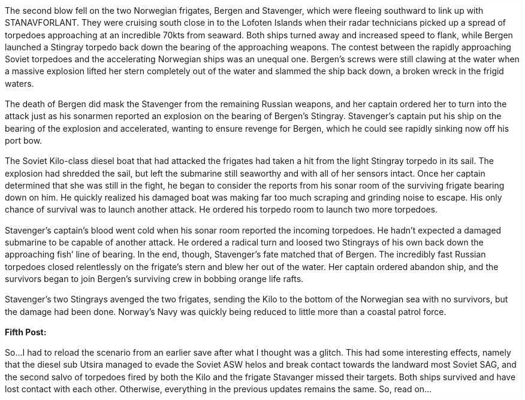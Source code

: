 The second blow fell on the two Norwegian frigates, Bergen and
Stavenger, which were fleeing southward to link up with STANAVFORLANT.
They were cruising south close in to the Lofoten Islands when their
radar technicians picked up a spread of torpedoes approaching at an
incredible 70kts from seaward. Both ships turned away and increased
speed to flank, while Bergen launched a Stingray torpedo back down the
bearing of the approaching weapons. The contest between the rapidly
approaching Soviet torpedoes and the accelerating Norwegian ships was an
unequal one. Bergen’s screws were still clawing at the water when a
massive explosion lifted her stern completely out of the water and
slammed the ship back down, a broken wreck in the frigid waters.

The death of Bergen did mask the Stavenger from the remaining Russian
weapons, and her captain ordered her to turn into the attack just as his
sonarmen reported an explosion on the bearing of Bergen’s Stingray.
Stavenger’s captain put his ship on the bearing of the explosion and
accelerated, wanting to ensure revenge for Bergen, which he could see
rapidly sinking now off his port bow.

The Soviet Kilo-class diesel boat that had attacked the frigates had
taken a hit from the light Stingray torpedo in its sail. The explosion
had shredded the sail, but left the submarine still seaworthy and with
all of her sensors intact. Once her captain determined that she was
still in the fight, he began to consider the reports from his sonar room
of the surviving frigate bearing down on him. He quickly realized his
damaged boat was making far too much scraping and grinding noise to
escape. His only chance of survival was to launch another attack. He
ordered his torpedo room to launch two more torpedoes.

Stavenger’s captain’s blood went cold when his sonar room reported the
incoming torpedoes. He hadn’t expected a damaged submarine to be capable
of another attack. He ordered a radical turn and loosed two Stingrays of
his own back down the approaching fish’ line of bearing. In the end,
though, Stavenger’s fate matched that of Bergen. The incredibly fast
Russian torpedoes closed relentlessly on the frigate’s stern and blew
her out of the water. Her captain ordered abandon ship, and the
survivors began to join Bergen’s surviving crew in bobbing orange life
rafts.

Stavenger’s two Stingrays avenged the two frigates, sending the Kilo to
the bottom of the Norwegian sea with no survivors, but the damage had
been done. Norway’s Navy was quickly being reduced to little more than a
coastal patrol force.

**Fifth Post:**

So…I had to reload the scenario from an earlier save after what I
thought was a glitch. This had some interesting effects, namely that the
diesel sub Utsira managed to evade the Soviet ASW helos and break
contact towards the landward most Soviet SAG, and the second salvo of
torpedoes fired by both the Kilo and the frigate Stavanger missed their
targets. Both ships survived and have lost contact with each other.
Otherwise, everything in the previous updates remains the same. So, read
on…
